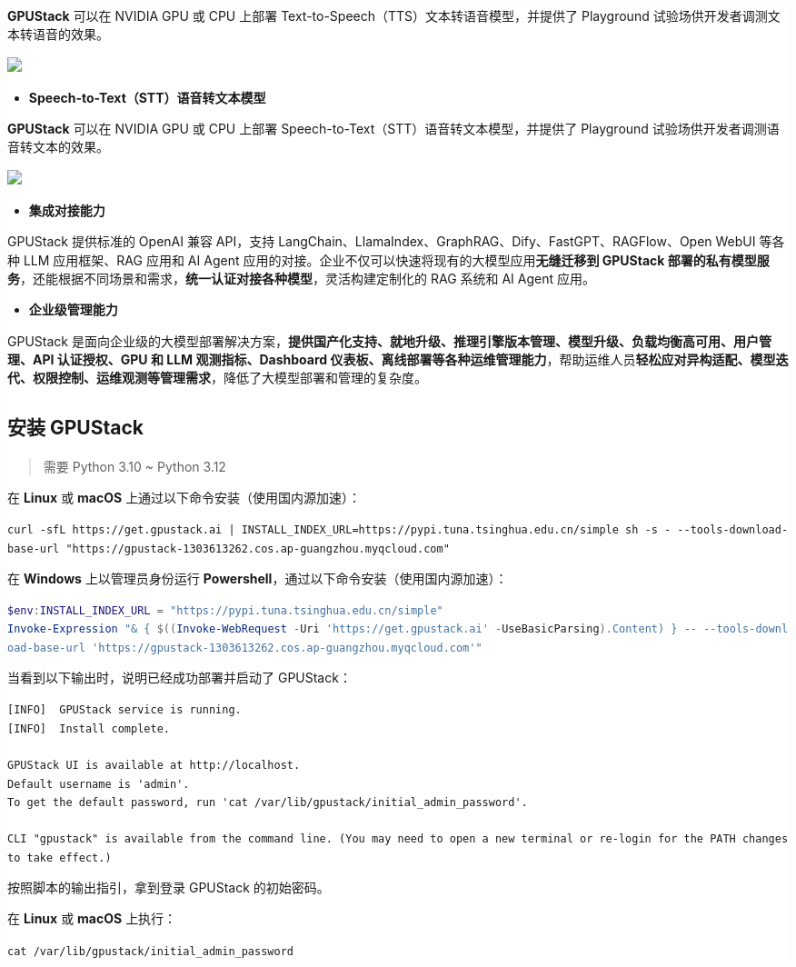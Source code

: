 **GPUStack** 可以在 NVIDIA GPU 或 CPU 上部署 Text-to-Speech（TTS）文本转语音模型，并提供了 Playground 试验场供开发者调测文本转语音的效果。

![](https://files.mdnice.com/user/70671/25ddef37-ede3-44c5-9ddc-e854339ff537.png)

- **Speech-to-Text（STT）语音转文本模型**

**GPUStack** 可以在 NVIDIA GPU 或 CPU 上部署 Speech-to-Text（STT）语音转文本模型，并提供了 Playground 试验场供开发者调测语音转文本的效果。

![](https://files.mdnice.com/user/70671/65f52f66-0d08-4688-8585-c6bf6de7be48.png)

- **集成对接能力**

GPUStack 提供标准的 OpenAI 兼容 API，支持 LangChain、LlamaIndex、GraphRAG、Dify、FastGPT、RAGFlow、Open WebUI 等各种 LLM 应用框架、RAG 应用和 AI Agent 应用的对接。企业不仅可以快速将现有的大模型应用**无缝迁移到 GPUStack 部署的私有模型服务**，还能根据不同场景和需求，**统一认证对接各种模型**，灵活构建定制化的 RAG 系统和 AI Agent 应用。

- **企业级管理能力**

GPUStack 是面向企业级的大模型部署解决方案，**提供国产化支持、就地升级、推理引擎版本管理、模型升级、负载均衡高可用、用户管理、API 认证授权、GPU 和 LLM 观测指标、Dashboard 仪表板、离线部署等各种运维管理能力**，帮助运维人员**轻松应对异构适配、模型迭代、权限控制、运维观测等管理需求**，降低了大模型部署和管理的复杂度。

## 安装 GPUStack

> 需要 Python 3.10 ~ Python 3.12

在 **Linux** 或 **macOS** 上通过以下命令安装（使用国内源加速）：

```shell
curl -sfL https://get.gpustack.ai | INSTALL_INDEX_URL=https://pypi.tuna.tsinghua.edu.cn/simple sh -s - --tools-download-base-url "https://gpustack-1303613262.cos.ap-guangzhou.myqcloud.com"
```

在 **Windows** 上以管理员身份运行 **Powershell**，通过以下命令安装（使用国内源加速）：

```powershell
$env:INSTALL_INDEX_URL = "https://pypi.tuna.tsinghua.edu.cn/simple"
Invoke-Expression "& { $((Invoke-WebRequest -Uri 'https://get.gpustack.ai' -UseBasicParsing).Content) } -- --tools-download-base-url 'https://gpustack-1303613262.cos.ap-guangzhou.myqcloud.com'"
```

当看到以下输出时，说明已经成功部署并启动了 GPUStack：

```shell
[INFO]  GPUStack service is running.
[INFO]  Install complete.

GPUStack UI is available at http://localhost.
Default username is 'admin'.
To get the default password, run 'cat /var/lib/gpustack/initial_admin_password'.

CLI "gpustack" is available from the command line. (You may need to open a new terminal or re-login for the PATH changes to take effect.)
```

按照脚本的输出指引，拿到登录 GPUStack 的初始密码。

在 **Linux** 或 **macOS** 上执行：

```shell
cat /var/lib/gpustack/initial_admin_password
```
